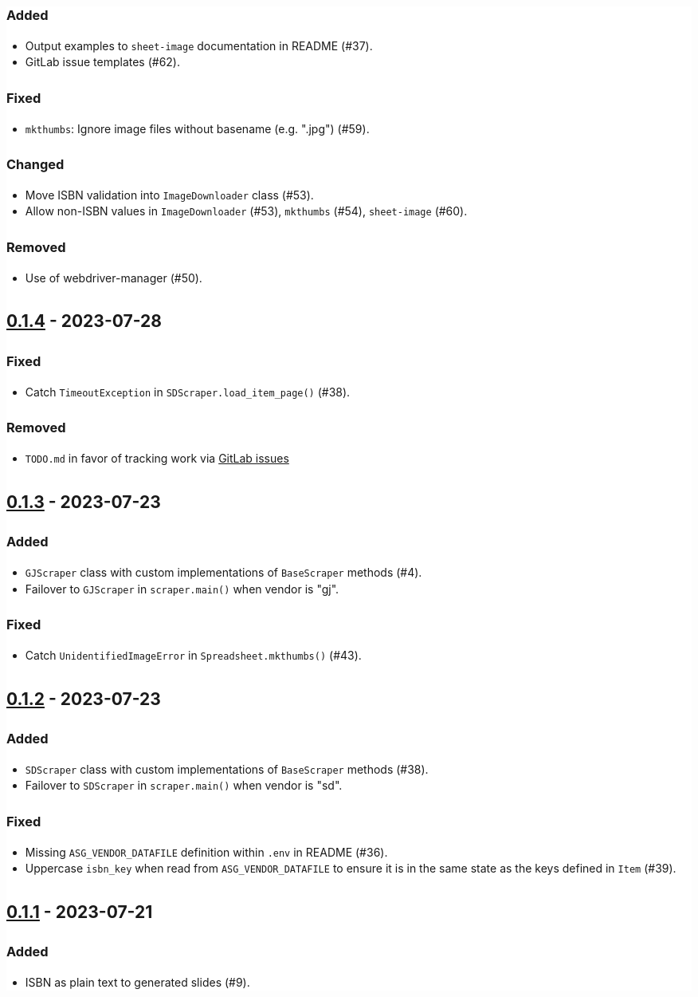 ### Added
- Output examples to `sheet-image` documentation in README (#37).
- GitLab issue templates (#62).

### Fixed
- `mkthumbs`: Ignore image files without basename (e.g. ".jpg") (#59).

### Changed
- Move ISBN validation into `ImageDownloader` class (#53).
- Allow non-ISBN values in `ImageDownloader` (#53), `mkthumbs` (#54), `sheet-image` (#60).

### Removed
- Use of webdriver-manager (#50).

## [0.1.4] - 2023-07-28

### Fixed
- Catch `TimeoutException` in `SDScraper.load_item_page()` (#38).

### Removed
- `TODO.md` in favor of tracking work via
   [GitLab issues](https://gitlab.com/johnduarte/artemis_slide_generator/-/issues)

## [0.1.3] - 2023-07-23

### Added
- `GJScraper` class with custom implementations of `BaseScraper` methods (#4).
- Failover to `GJScraper` in `scraper.main()` when vendor is "gj".

### Fixed
- Catch `UnidentifiedImageError` in `Spreadsheet.mkthumbs()` (#43).

## [0.1.2] - 2023-07-23

### Added
- `SDScraper` class with custom implementations of `BaseScraper` methods (#38).
- Failover to `SDScraper` in `scraper.main()` when vendor is "sd".

### Fixed
- Missing `ASG_VENDOR_DATAFILE` definition within `.env` in README (#36).
- Uppercase `isbn_key` when read from `ASG_VENDOR_DATAFILE` to ensure it is in
  the same state as the keys defined in `Item` (#39).

## [0.1.1] - 2023-07-21

### Added
- ISBN as plain text to generated slides (#9).


[unreleased]: https://gitlab.com/johnduarte/artemis_slide_generator/compare/v0.5.4....main
[0.5.4]: https://gitlab.com/johnduarte/artemis_slide_generator/compare/v0.5.3...v0.5.4
[0.5.3]: https://gitlab.com/johnduarte/artemis_slide_generator/compare/v0.5.2...v0.5.3
[0.5.2]: https://gitlab.com/johnduarte/artemis_slide_generator/compare/v0.5.1...v0.5.2
[0.5.1]: https://gitlab.com/johnduarte/artemis_slide_generator/compare/v0.5.0...v0.5.1
[0.5.0]: https://gitlab.com/johnduarte/artemis_slide_generator/compare/v0.4.1...v0.5.0
[0.4.1]: https://gitlab.com/johnduarte/artemis_slide_generator/compare/v0.4.0...v0.4.1
[0.4.0]: https://gitlab.com/johnduarte/artemis_slide_generator/compare/v0.3.0...v0.4.0
[0.3.0]: https://gitlab.com/johnduarte/artemis_slide_generator/compare/v0.2.5...v0.3.0
[0.2.5]: https://gitlab.com/johnduarte/artemis_slide_generator/compare/v0.2.4...v0.2.5
[0.2.4]: https://gitlab.com/johnduarte/artemis_slide_generator/compare/v0.2.3...v0.2.4
[0.2.3]: https://gitlab.com/johnduarte/artemis_slide_generator/compare/v0.2.2...v0.2.3
[0.2.2]: https://gitlab.com/johnduarte/artemis_slide_generator/compare/v0.2.1...v0.2.2
[0.2.1]: https://gitlab.com/johnduarte/artemis_slide_generator/compare/v0.2.0...v0.2.1
[0.2.0]: https://gitlab.com/johnduarte/artemis_slide_generator/compare/v0.1.5...v0.2.0
[0.1.5]: https://gitlab.com/johnduarte/artemis_slide_generator/compare/v0.1.4...v0.1.5
[0.1.4]: https://gitlab.com/johnduarte/artemis_slide_generator/compare/v0.1.3...v0.1.4
[0.1.3]: https://gitlab.com/johnduarte/artemis_slide_generator/compare/v0.1.2...v0.1.3
[0.1.2]: https://gitlab.com/johnduarte/artemis_slide_generator/compare/v0.1.1...v0.1.2
[0.1.1]: https://gitlab.com/johnduarte/artemis_slide_generator/compare/v0.1.0...v0.1.1
[0.1.0]: https://gitlab.com/johnduarte/artemis_slide_generator/compare/v0.0.2...v0.1.0
[0.0.2]: https://gitlab.com/johnduarte/artemis_slide_generator/compare/v0.0.1...v0.0.2
[0.0.1]: https://gitlab.com/johnduarte/artemis_slide_generator/-/tags/v0.0.1